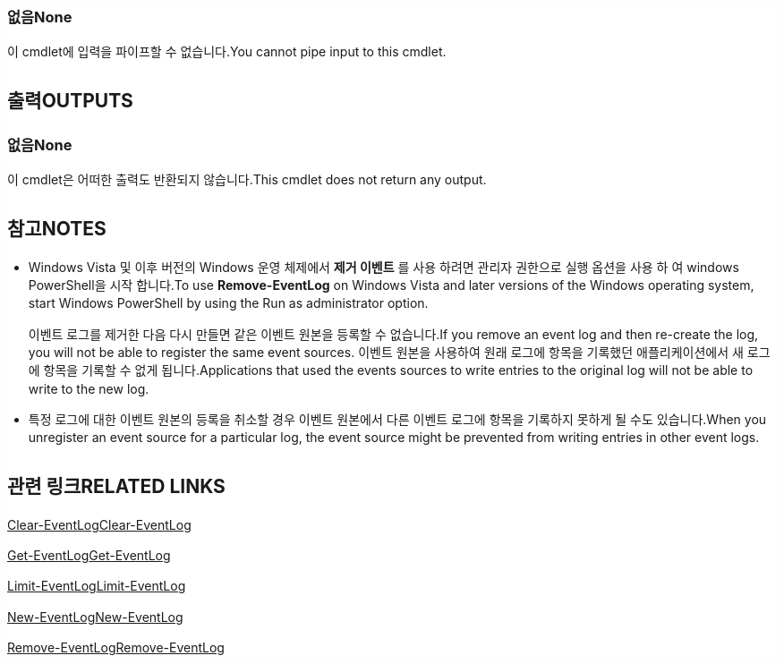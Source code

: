 ### <span data-ttu-id="25775-159">없음</span><span class="sxs-lookup"><span data-stu-id="25775-159">None</span></span>
<span data-ttu-id="25775-160">이 cmdlet에 입력을 파이프할 수 없습니다.</span><span class="sxs-lookup"><span data-stu-id="25775-160">You cannot pipe input to this cmdlet.</span></span>

## <span data-ttu-id="25775-161">출력</span><span class="sxs-lookup"><span data-stu-id="25775-161">OUTPUTS</span></span>

### <span data-ttu-id="25775-162">없음</span><span class="sxs-lookup"><span data-stu-id="25775-162">None</span></span>
<span data-ttu-id="25775-163">이 cmdlet은 어떠한 출력도 반환되지 않습니다.</span><span class="sxs-lookup"><span data-stu-id="25775-163">This cmdlet does not return any output.</span></span>

## <span data-ttu-id="25775-164">참고</span><span class="sxs-lookup"><span data-stu-id="25775-164">NOTES</span></span>

* <span data-ttu-id="25775-165">Windows Vista 및 이후 버전의 Windows 운영 체제에서 **제거 이벤트** 를 사용 하려면 관리자 권한으로 실행 옵션을 사용 하 여 windows PowerShell을 시작 합니다.</span><span class="sxs-lookup"><span data-stu-id="25775-165">To use **Remove-EventLog** on Windows Vista and later versions of the Windows operating system, start Windows PowerShell by using the Run as administrator option.</span></span>

  <span data-ttu-id="25775-166">이벤트 로그를 제거한 다음 다시 만들면 같은 이벤트 원본을 등록할 수 없습니다.</span><span class="sxs-lookup"><span data-stu-id="25775-166">If you remove an event log and then re-create the log, you will not be able to register the same event sources.</span></span>
<span data-ttu-id="25775-167">이벤트 원본을 사용하여 원래 로그에 항목을 기록했던 애플리케이션에서 새 로그에 항목을 기록할 수 없게 됩니다.</span><span class="sxs-lookup"><span data-stu-id="25775-167">Applications that used the events sources to write entries to the original log will not be able to write to the new log.</span></span>

* <span data-ttu-id="25775-168">특정 로그에 대한 이벤트 원본의 등록을 취소할 경우 이벤트 원본에서 다른 이벤트 로그에 항목을 기록하지 못하게 될 수도 있습니다.</span><span class="sxs-lookup"><span data-stu-id="25775-168">When you unregister an event source for a particular log, the event source might be prevented from writing entries in other event logs.</span></span>

## <span data-ttu-id="25775-169">관련 링크</span><span class="sxs-lookup"><span data-stu-id="25775-169">RELATED LINKS</span></span>

[<span data-ttu-id="25775-170">Clear-EventLog</span><span class="sxs-lookup"><span data-stu-id="25775-170">Clear-EventLog</span></span>](Clear-EventLog.md)

[<span data-ttu-id="25775-171">Get-EventLog</span><span class="sxs-lookup"><span data-stu-id="25775-171">Get-EventLog</span></span>](Get-EventLog.md)

[<span data-ttu-id="25775-172">Limit-EventLog</span><span class="sxs-lookup"><span data-stu-id="25775-172">Limit-EventLog</span></span>](Limit-EventLog.md)

[<span data-ttu-id="25775-173">New-EventLog</span><span class="sxs-lookup"><span data-stu-id="25775-173">New-EventLog</span></span>](New-EventLog.md)

[<span data-ttu-id="25775-174">Remove-EventLog</span><span class="sxs-lookup"><span data-stu-id="25775-174">Remove-EventLog</span></span>](Remove-EventLog.md)
